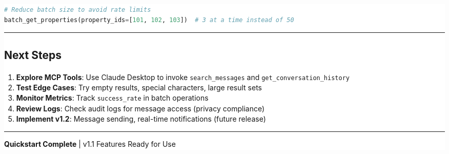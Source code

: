 ```python
# Reduce batch size to avoid rate limits
batch_get_properties(property_ids=[101, 102, 103])  # 3 at a time instead of 50
```

---

## Next Steps

1. **Explore MCP Tools**: Use Claude Desktop to invoke `search_messages` and `get_conversation_history`
2. **Test Edge Cases**: Try empty results, special characters, large result sets
3. **Monitor Metrics**: Track `success_rate` in batch operations
4. **Review Logs**: Check audit logs for message access (privacy compliance)
5. **Implement v1.2**: Message sending, real-time notifications (future release)

---

**Quickstart Complete** | v1.1 Features Ready for Use
